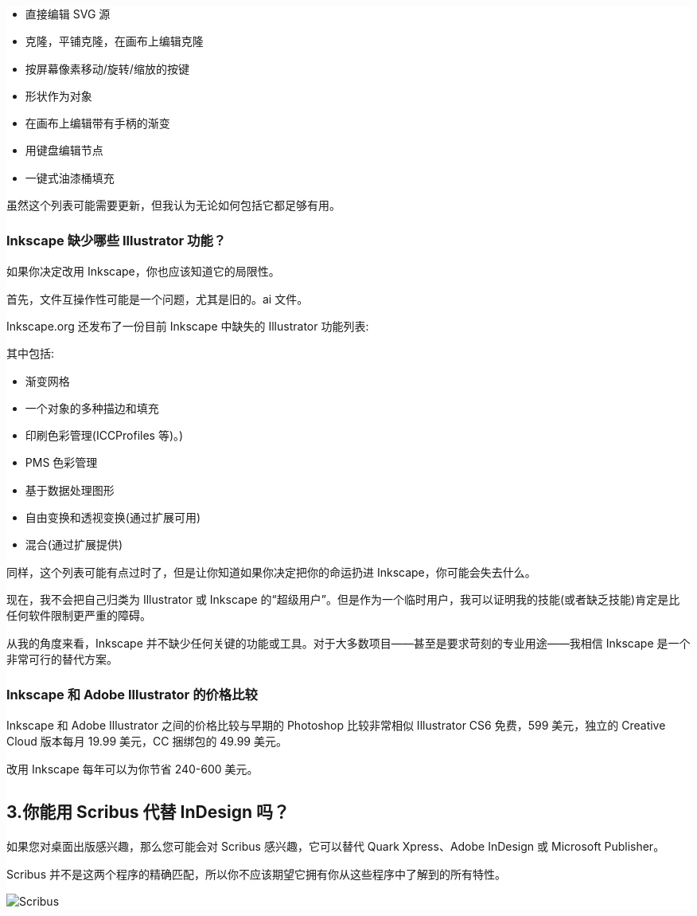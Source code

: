 *   直接编辑 SVG 源

*   克隆，平铺克隆，在画布上编辑克隆

*   按屏幕像素移动/旋转/缩放的按键

*   形状作为对象

*   在画布上编辑带有手柄的渐变

*   用键盘编辑节点

*   一键式油漆桶填充

虽然这个列表可能需要更新，但我认为无论如何包括它都足够有用。

### Inkscape 缺少哪些 Illustrator 功能？

如果你决定改用 Inkscape，你也应该知道它的局限性。

首先，文件互操作性可能是一个问题，尤其是旧的。ai 文件。

Inkscape.org 还发布了一份目前 Inkscape 中缺失的 Illustrator 功能列表:

其中包括:

*   渐变网格

*   一个对象的多种描边和填充

*   印刷色彩管理(ICCProfiles 等)。)

*   PMS 色彩管理

*   基于数据处理图形

*   自由变换和透视变换(通过扩展可用)

*   混合(通过扩展提供)

同样，这个列表可能有点过时了，但是让你知道如果你决定把你的命运扔进 Inkscape，你可能会失去什么。

现在，我不会把自己归类为 Illustrator 或 Inkscape 的“超级用户”。但是作为一个临时用户，我可以证明我的技能(或者缺乏技能)肯定是比任何软件限制更严重的障碍。

从我的角度来看，Inkscape 并不缺少任何关键的功能或工具。对于大多数项目——甚至是要求苛刻的专业用途——我相信 Inkscape 是一个非常可行的替代方案。

### Inkscape 和 Adobe Illustrator 的价格比较

Inkscape 和 Adobe Illustrator 之间的价格比较与早期的 Photoshop 比较非常相似 Illustrator CS6 免费，599 美元，独立的 Creative Cloud 版本每月 19.99 美元，CC 捆绑包的 49.99 美元。

改用 Inkscape 每年可以为你节省 240-600 美元。

## 3.你能用 Scribus 代替 InDesign 吗？

如果您对桌面出版感兴趣，那么您可能会对 Scribus 感兴趣，它可以替代 Quark Xpress、Adobe InDesign 或 Microsoft Publisher。

Scribus 并不是这两个程序的精确匹配，所以你不应该期望它拥有你从这些程序中了解到的所有特性。

![Scribus](../Images/9a048c6d3469ba6688210c6e9c607e67.png)
